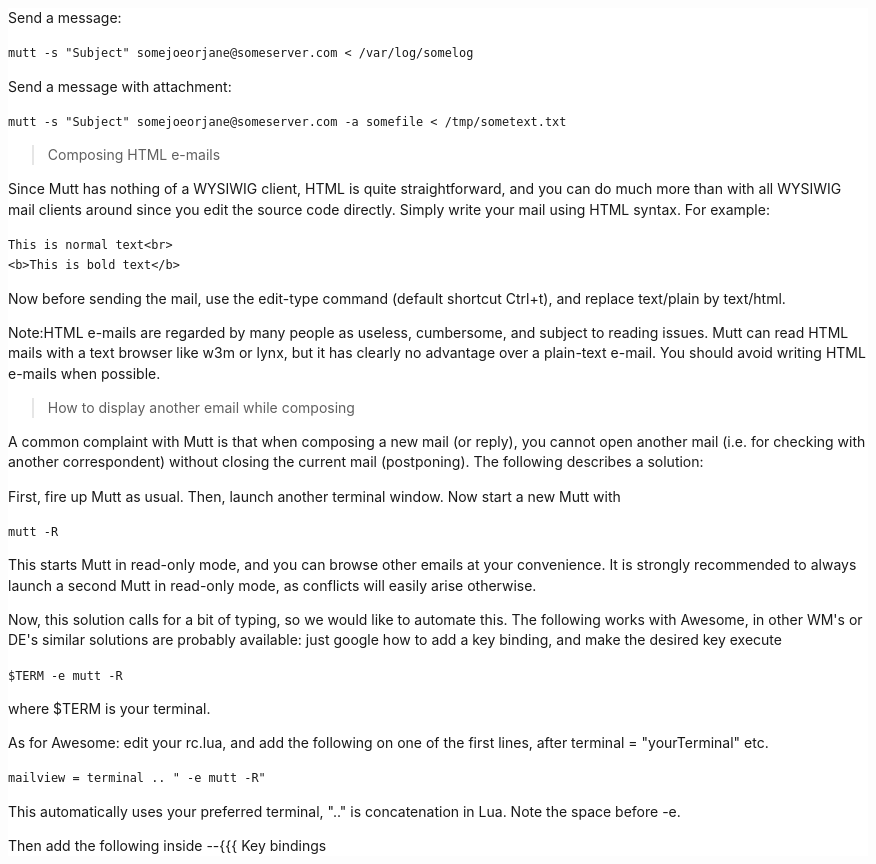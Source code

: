 Send a message:

    mutt -s "Subject" somejoeorjane@someserver.com < /var/log/somelog

Send a message with attachment:

    mutt -s "Subject" somejoeorjane@someserver.com -a somefile < /tmp/sometext.txt

> Composing HTML e-mails

Since Mutt has nothing of a WYSIWIG client, HTML is quite
straightforward, and you can do much more than with all WYSIWIG mail
clients around since you edit the source code directly. Simply write
your mail using HTML syntax. For example:

    This is normal text<br>
    <b>This is bold text</b>

Now before sending the mail, use the edit-type command (default shortcut
Ctrl+t), and replace text/plain by text/html.

Note:HTML e-mails are regarded by many people as useless, cumbersome,
and subject to reading issues. Mutt can read HTML mails with a text
browser like w3m or lynx, but it has clearly no advantage over a
plain-text e-mail. You should avoid writing HTML e-mails when possible.

> How to display another email while composing

A common complaint with Mutt is that when composing a new mail (or
reply), you cannot open another mail (i.e. for checking with another
correspondent) without closing the current mail (postponing). The
following describes a solution:

First, fire up Mutt as usual. Then, launch another terminal window. Now
start a new Mutt with

    mutt -R

This starts Mutt in read-only mode, and you can browse other emails at
your convenience. It is strongly recommended to always launch a second
Mutt in read-only mode, as conflicts will easily arise otherwise.

Now, this solution calls for a bit of typing, so we would like to
automate this. The following works with Awesome, in other WM's or DE's
similar solutions are probably available: just google how to add a key
binding, and make the desired key execute

    $TERM -e mutt -R 

where $TERM is your terminal.

As for Awesome: edit your rc.lua, and add the following on one of the
first lines, after terminal = "yourTerminal" etc.

    mailview = terminal .. " -e mutt -R"

This automatically uses your preferred terminal, ".." is concatenation
in Lua. Note the space before -e.

Then add the following inside --{{{ Key bindings
